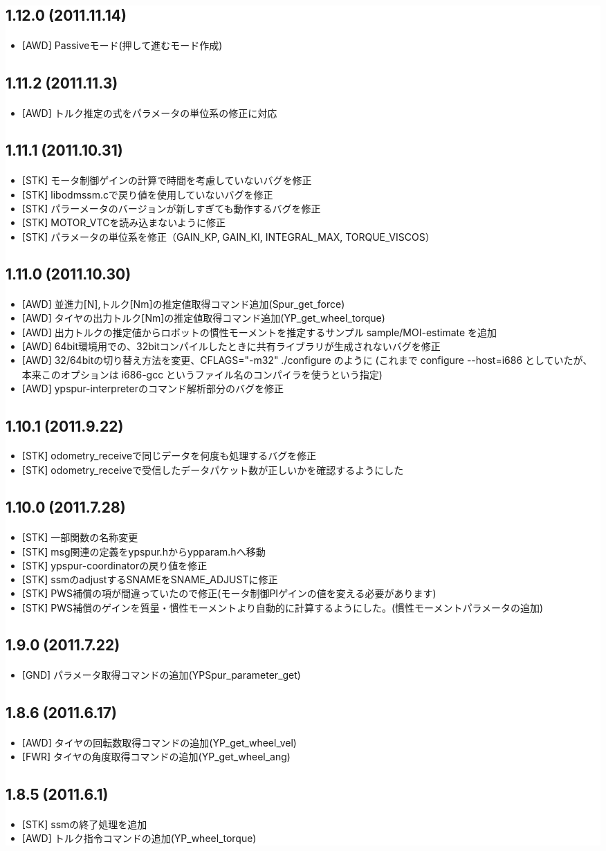 ## 1.12.0 (2011.11.14)
- [AWD] Passiveモード(押して進むモード作成)

## 1.11.2 (2011.11.3)
- [AWD] トルク推定の式をパラメータの単位系の修正に対応

## 1.11.1 (2011.10.31)
- [STK] モータ制御ゲインの計算で時間を考慮していないバグを修正
- [STK] libodmssm.cで戻り値を使用していないバグを修正
- [STK] パラーメータのバージョンが新しすぎても動作するバグを修正
- [STK] MOTOR_VTCを読み込まないように修正
- [STK] パラメータの単位系を修正（GAIN_KP, GAIN_KI, INTEGRAL_MAX, TORQUE_VISCOS）

## 1.11.0 (2011.10.30)
- [AWD] 並進力[N],トルク[Nm]の推定値取得コマンド追加(Spur_get_force)
- [AWD] タイヤの出力トルク[Nm]の推定値取得コマンド追加(YP_get_wheel_torque)
- [AWD] 出力トルクの推定値からロボットの慣性モーメントを推定するサンプル sample/MOI-estimate を追加
- [AWD] 64bit環境用での、32bitコンパイルしたときに共有ライブラリが生成されないバグを修正
- [AWD] 32/64bitの切り替え方法を変更、CFLAGS="-m32" ./configure のように (これまで configure --host=i686 としていたが、本来このオプションは i686-gcc というファイル名のコンパイラを使うという指定)
- [AWD] ypspur-interpreterのコマンド解析部分のバグを修正

## 1.10.1 (2011.9.22)
- [STK] odometry_receiveで同じデータを何度も処理するバグを修正
- [STK] odometry_receiveで受信したデータパケット数が正しいかを確認するようにした

## 1.10.0 (2011.7.28)
- [STK] 一部関数の名称変更
- [STK] msg関連の定義をypspur.hからypparam.hへ移動
- [STK] ypspur-coordinatorの戻り値を修正
- [STK] ssmのadjustするSNAMEをSNAME_ADJUSTに修正
- [STK] PWS補償の項が間違っていたので修正(モータ制御PIゲインの値を変える必要があります)
- [STK] PWS補償のゲインを質量・慣性モーメントより自動的に計算するようにした。(慣性モーメントパラメータの追加)

## 1.9.0 (2011.7.22)
- [GND] パラメータ取得コマンドの追加(YPSpur_parameter_get)

## 1.8.6 (2011.6.17)
- [AWD] タイヤの回転数取得コマンドの追加(YP_get_wheel_vel) 
- [FWR] タイヤの角度取得コマンドの追加(YP_get_wheel_ang) 

## 1.8.5 (2011.6.1)
- [STK] ssmの終了処理を追加
- [AWD] トルク指令コマンドの追加(YP_wheel_torque) 
